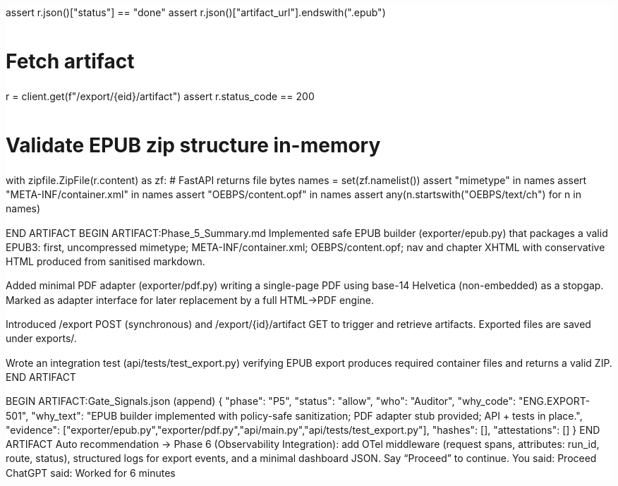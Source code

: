 assert r.json()["status"] == "done"
assert r.json()["artifact_url"].endswith(".epub")

# Fetch artifact
r = client.get(f"/export/{eid}/artifact")
assert r.status_code == 200
# Validate EPUB zip structure in-memory
with zipfile.ZipFile(r.content) as zf:  # FastAPI returns file bytes
    names = set(zf.namelist())
    assert "mimetype" in names
    assert "META-INF/container.xml" in names
    assert "OEBPS/content.opf" in names
    assert any(n.startswith("OEBPS/text/ch") for n in names)

END ARTIFACT
BEGIN ARTIFACT:Phase_5_Summary.md
Implemented safe EPUB builder (exporter/epub.py) that packages a valid EPUB3:
 first, uncompressed mimetype; META-INF/container.xml; OEBPS/content.opf;
 nav and chapter XHTML with conservative HTML produced from sanitised markdown.


Added minimal PDF adapter (exporter/pdf.py) writing a single-page PDF using
 base-14 Helvetica (non-embedded) as a stopgap. Marked as adapter interface for
 later replacement by a full HTML→PDF engine.


Introduced /export POST (synchronous) and /export/{id}/artifact GET to
 trigger and retrieve artifacts. Exported files are saved under exports/.


Wrote an integration test (api/tests/test_export.py) verifying EPUB export
 produces required container files and returns a valid ZIP.
 END ARTIFACT


BEGIN ARTIFACT:Gate_Signals.json (append)
 {
 "phase": "P5",
 "status": "allow",
 "who": "Auditor",
 "why_code": "ENG.EXPORT-501",
 "why_text": "EPUB builder implemented with policy-safe sanitization; PDF adapter stub provided; API + tests in place.",
 "evidence": ["exporter/epub.py","exporter/pdf.py","api/main.py","api/tests/test_export.py"],
 "hashes": [],
 "attestations": []
 }
 END ARTIFACT
Auto recommendation → Phase 6 (Observability Integration): add OTel middleware (request spans, attributes: run_id, route, status), structured logs for export events, and a minimal dashboard JSON. Say “Proceed” to continue.
You said:
Proceed
ChatGPT said:
Worked for 6 minutes